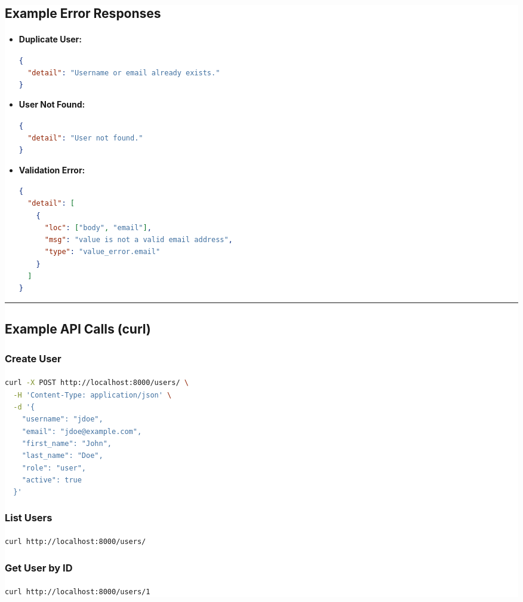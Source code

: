 
## Example Error Responses
- **Duplicate User:**
  ```json
  {
    "detail": "Username or email already exists."
  }
  ```
- **User Not Found:**
  ```json
  {
    "detail": "User not found."
  }
  ```
- **Validation Error:**
  ```json
  {
    "detail": [
      {
        "loc": ["body", "email"],
        "msg": "value is not a valid email address",
        "type": "value_error.email"
      }
    ]
  }
  ```

---

## Example API Calls (curl)

### Create User
```bash
curl -X POST http://localhost:8000/users/ \
  -H 'Content-Type: application/json' \
  -d '{
    "username": "jdoe",
    "email": "jdoe@example.com",
    "first_name": "John",
    "last_name": "Doe",
    "role": "user",
    "active": true
  }'
```

### List Users
```bash
curl http://localhost:8000/users/
```

### Get User by ID
```bash
curl http://localhost:8000/users/1
```
